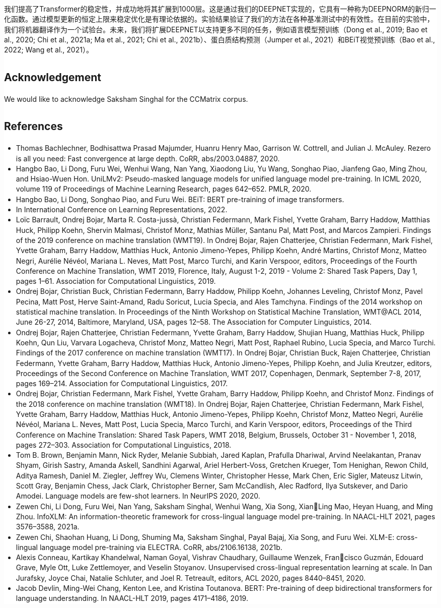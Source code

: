 我们提高了Transformer的稳定性，并成功地将其扩展到1000层。这是通过我们的DEEPNET实现的，它具有一种称为DEEPNORM的新归一化函数。通过模型更新的恒定上限来稳定优化是有理论依据的。实验结果验证了我们的方法在各种基准测试中的有效性。在目前的实验中，我们将机器翻译作为一个试验台。未来，我们将扩展DEEPNET以支持更多不同的任务，例如语言模型预训练（Dong et al., 2019; Bao et al., 2020; Chi et al., 2021a; Ma et al., 2021; Chi et al., 2021b）、蛋白质结构预测（Jumper et al., 2021）和BEiT视觉预训练（Bao et al., 2022; Wang et al., 2021）。

## Acknowledgement 
We would like to acknowledge Saksham Singhal for the CCMatrix corpus.

## References
* Thomas Bachlechner, Bodhisattwa Prasad Majumder, Huanru Henry Mao, Garrison W. Cottrell, and Julian J. McAuley. Rezero is all you need: Fast convergence at large depth. CoRR, abs/2003.04887, 2020.  
* Hangbo Bao, Li Dong, Furu Wei, Wenhui Wang, Nan Yang, Xiaodong Liu, Yu Wang, Songhao Piao, Jianfeng Gao, Ming Zhou, and Hsiao-Wuen Hon. UniLMv2: Pseudo-masked language models for unified language model pre-training. In ICML 2020, volume 119 of Proceedings of Machine Learning Research, pages 642–652. PMLR, 2020.  
* Hangbo Bao, Li Dong, Songhao Piao, and Furu Wei. BEiT: BERT pre-training of image transformers.  
* In International Conference on Learning Representations, 2022.  
* Loïc Barrault, Ondrej Bojar, Marta R. Costa-jussà, Christian Federmann, Mark Fishel, Yvette Graham, Barry Haddow, Matthias Huck, Philipp Koehn, Shervin Malmasi, Christof Monz, Mathias Müller, Santanu Pal, Matt Post, and Marcos Zampieri. Findings of the 2019 conference on machine translation (WMT19). In Ondrej Bojar, Rajen Chatterjee, Christian Federmann, Mark Fishel, Yvette Graham, Barry Haddow, Matthias Huck, Antonio Jimeno-Yepes, Philipp Koehn, André Martins, Christof Monz, Matteo Negri, Aurélie Névéol, Mariana L. Neves, Matt Post, Marco Turchi, and Karin Verspoor, editors, Proceedings of the Fourth Conference on Machine Translation, WMT 2019, Florence, Italy, August 1-2, 2019 - Volume 2: Shared Task Papers, Day 1, pages 1–61. Association for Computational Linguistics, 2019.  
* Ondrej Bojar, Christian Buck, Christian Federmann, Barry Haddow, Philipp Koehn, Johannes Leveling, Christof Monz, Pavel Pecina, Matt Post, Herve Saint-Amand, Radu Soricut, Lucia Specia, and Ales Tamchyna. Findings of the 2014 workshop on statistical machine translation. In Proceedings of the Ninth Workshop on Statistical Machine Translation, WMT@ACL 2014, June 26-27, 2014, Baltimore, Maryland, USA, pages 12–58. The Association for Computer Linguistics, 2014.  
* Ondrej Bojar, Rajen Chatterjee, Christian Federmann, Yvette Graham, Barry Haddow, Shujian Huang, Matthias Huck, Philipp Koehn, Qun Liu, Varvara Logacheva, Christof Monz, Matteo Negri, Matt Post, Raphael Rubino, Lucia Specia, and Marco Turchi. Findings of the 2017 conference on machine translation (WMT17). In Ondrej Bojar, Christian Buck, Rajen Chatterjee, Christian Federmann, Yvette Graham, Barry Haddow, Matthias Huck, Antonio Jimeno-Yepes, Philipp Koehn, and Julia Kreutzer, editors, Proceedings of the Second Conference on Machine Translation, WMT 2017, Copenhagen, Denmark, September 7-8, 2017, pages 169–214. Association for Computational Linguistics, 2017.  
* Ondrej Bojar, Christian Federmann, Mark Fishel, Yvette Graham, Barry Haddow, Philipp Koehn, and Christof Monz. Findings of the 2018 conference on machine translation (WMT18). In Ondrej Bojar, Rajen Chatterjee, Christian Federmann, Mark Fishel, Yvette Graham, Barry Haddow, Matthias Huck, Antonio Jimeno-Yepes, Philipp Koehn, Christof Monz, Matteo Negri, Aurélie Névéol, Mariana L. Neves, Matt Post, Lucia Specia, Marco Turchi, and Karin Verspoor, editors, Proceedings of the Third Conference on Machine Translation: Shared Task Papers, WMT 2018, Belgium, Brussels, October 31 - November 1, 2018, pages 272–303. Association for Computational Linguistics, 2018.  
* Tom B. Brown, Benjamin Mann, Nick Ryder, Melanie Subbiah, Jared Kaplan, Prafulla Dhariwal, Arvind Neelakantan, Pranav Shyam, Girish Sastry, Amanda Askell, Sandhini Agarwal, Ariel Herbert-Voss, Gretchen Krueger, Tom Henighan, Rewon Child, Aditya Ramesh, Daniel M. Ziegler, Jeffrey Wu, Clemens Winter, Christopher Hesse, Mark Chen, Eric Sigler, Mateusz Litwin, Scott Gray, Benjamin Chess, Jack Clark, Christopher Berner, Sam McCandlish, Alec Radford, Ilya Sutskever, and Dario Amodei. Language models are few-shot learners. In NeurIPS 2020, 2020.  
* Zewen Chi, Li Dong, Furu Wei, Nan Yang, Saksham Singhal, Wenhui Wang, Xia Song, Xian￾Ling Mao, Heyan Huang, and Ming Zhou. InfoXLM: An information-theoretic framework for cross-lingual language model pre-training. In NAACL-HLT 2021, pages 3576–3588, 2021a.  
* Zewen Chi, Shaohan Huang, Li Dong, Shuming Ma, Saksham Singhal, Payal Bajaj, Xia Song, and Furu Wei. XLM-E: cross-lingual language model pre-training via ELECTRA. CoRR, abs/2106.16138, 2021b.  
* Alexis Conneau, Kartikay Khandelwal, Naman Goyal, Vishrav Chaudhary, Guillaume Wenzek, Fran￾cisco Guzmán, Edouard Grave, Myle Ott, Luke Zettlemoyer, and Veselin Stoyanov. Unsupervised cross-lingual representation learning at scale. In Dan Jurafsky, Joyce Chai, Natalie Schluter, and Joel R. Tetreault, editors, ACL 2020, pages 8440–8451, 2020.  
* Jacob Devlin, Ming-Wei Chang, Kenton Lee, and Kristina Toutanova. BERT: Pre-training of deep bidirectional transformers for language understanding. In NAACL-HLT 2019, pages 4171–4186, 2019.  